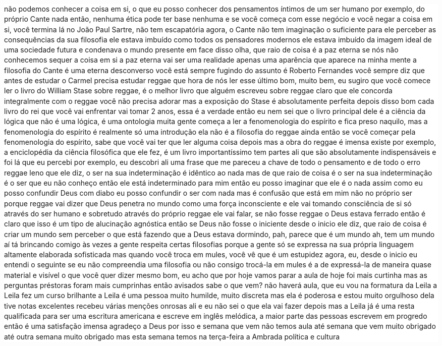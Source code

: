 não podemos conhecer a coisa em si, o que eu posso conhecer dos pensamentos íntimos de um ser humano por exemplo, do próprio Cante nada então, nenhuma ética pode ter base nenhuma e se você começa com esse negócio e você negar a coisa em si, você termina lá no João Paul Sartre, não tem escapatória agora, o Cante não tem imaginação o suficiente para ele perceber as consequências da sua filosofia ele estava imbuído como todos os pensadores modernos ele estava imbuído da imagem ideal de uma sociedade futura e condenava o mundo presente em face disso olha, que raio de coisa é a paz eterna se nós não conhecemos sequer a coisa em si a paz eterna vai ser uma realidade apenas uma aparência que aparece na minha mente a filosofia do Cante é uma eterna desconverso você está sempre fugindo do assunto é Roberto Fernandes você sempre diz que antes de estudar o Carmel precisa estudar reggae que hora de nós ler esse último bom, muito bem, eu sugiro que você comece ler o livro do William Stase sobre reggae, é o melhor livro que alguém escreveu sobre reggae claro que ele concorda integralmente com o reggae você não precisa adorar mas a exposição do Stase é absolutamente perfeita depois disso bom cada livro do rei que você vai enfrentar vai tomar 2 anos, essa é a verdade então eu nem sei que o livro principal dele é a ciência da lógica que não é uma lógica, é uma ontologia muita gente começa a ler a fenomenologia do espírito e fica preso naquilo, mas a fenomenologia do espírito é realmente só uma introdução ela não é a filosofia do reggae ainda então se você começar pela fenomenologia do espírito, sabe que você vai ter que ler alguma coisa depois mas a obra do reggae é imensa existe por exemplo, a enciclopédia da ciência filosófica que ele fez, é um livro importantíssimo tem partes ali que são absolutamente indispensáveis e foi lá que eu percebi por exemplo, eu descobri ali uma frase que me pareceu a chave de todo o pensamento e de todo o erro reggae leno que ele diz, o ser na sua indeterminação é idêntico ao nada mas de que raio de coisa é o ser na sua indeterminação é o ser que eu não conheço então ele está indeterminado para mim então eu posso imaginar que ele é o nada assim como eu posso confundir Deus com diabo eu posso confundir o ser com nada mas é confusão que está em mim não no próprio ser porque reggae vai dizer que Deus penetra no mundo como uma força inconsciente e ele vai tomando consciência de si só através do ser humano e sobretudo através do próprio reggae ele vai falar, se não fosse reggae o Deus estava ferrado então é claro que isso é um tipo de alucinação agnóstica então se Deus não fosse o iniciente desde o inicio ele diz, que raio de coisa é criar um mundo sem perceber o que está fazendo que a Deus estava dormindo, pah, parece que é um mundo ah, tem um mundo aí tá brincando comigo às vezes a gente respeita certas filosofias porque a gente só se expressa na sua própria linguagem altamente elaborada sofisticada mas quando você troca em mules, você vê que é um estupidez agora, eu, desde o inicio eu entendi o seguinte se eu não compreendia uma filosofia ou não consigo trocá-la em mules é a de expressá-la de maneira quase material e visível o que você quer dizer mesmo bom, eu acho que por hoje vamos parar a aula de hoje foi mais curtinha mas as perguntas préstoras foram mais cumprinhas então avisados sabe o que vem? não haverá aula, que eu vou na formatura da Leila a Leila fez um curso brilhante a Leila é uma pessoa muito humilde, muito discreta mas ela é poderosa e estou muito orgulhoso dela tive notas excelentes recebeu várias menções onrosas ali e eu não sei o que ela vai fazer depois mas a Leila já é uma resta qualificada para ser uma escritura americana e escreve em inglês melódica, a maior parte das pessoas escrevem em progredo então é uma satisfação imensa agradeço a Deus por isso e semana que vem não temos aula até semana que vem muito obrigado até outra semana muito obrigado mas esta semana temos na terça-feira a Ambrada política e cultura